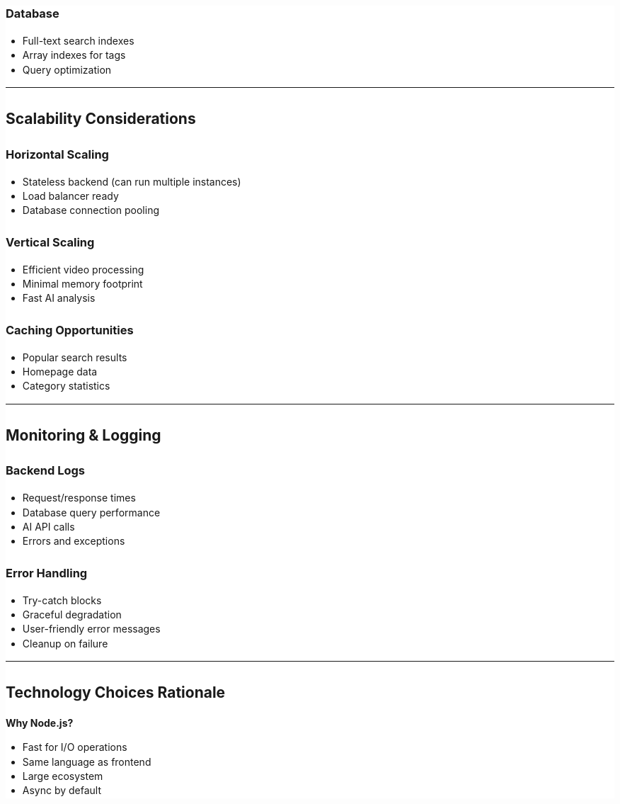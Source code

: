 ### Database
- Full-text search indexes
- Array indexes for tags
- Query optimization

---

## Scalability Considerations

### Horizontal Scaling
- Stateless backend (can run multiple instances)
- Load balancer ready
- Database connection pooling

### Vertical Scaling
- Efficient video processing
- Minimal memory footprint
- Fast AI analysis

### Caching Opportunities
- Popular search results
- Homepage data
- Category statistics

---

## Monitoring & Logging

### Backend Logs
- Request/response times
- Database query performance
- AI API calls
- Errors and exceptions

### Error Handling
- Try-catch blocks
- Graceful degradation
- User-friendly error messages
- Cleanup on failure

---

## Technology Choices Rationale

**Why Node.js?**
- Fast for I/O operations
- Same language as frontend
- Large ecosystem
- Async by default
